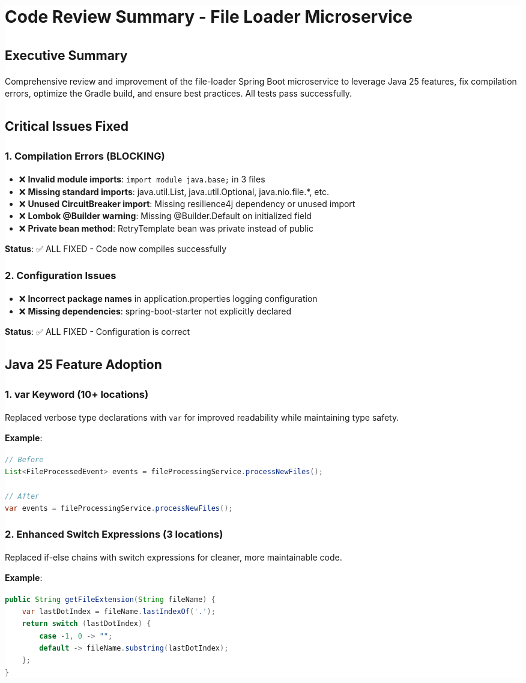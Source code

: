 # Code Review Summary - File Loader Microservice

## Executive Summary
Comprehensive review and improvement of the file-loader Spring Boot microservice to leverage Java 25 features, fix compilation errors, optimize the Gradle build, and ensure best practices. All tests pass successfully.

## Critical Issues Fixed

### 1. Compilation Errors (BLOCKING)
- ❌ **Invalid module imports**: `import module java.base;` in 3 files
- ❌ **Missing standard imports**: java.util.List, java.util.Optional, java.nio.file.*, etc.
- ❌ **Unused CircuitBreaker import**: Missing resilience4j dependency or unused import
- ❌ **Lombok @Builder warning**: Missing @Builder.Default on initialized field
- ❌ **Private bean method**: RetryTemplate bean was private instead of public

**Status**: ✅ ALL FIXED - Code now compiles successfully

### 2. Configuration Issues
- ❌ **Incorrect package names** in application.properties logging configuration
- ❌ **Missing dependencies**: spring-boot-starter not explicitly declared

**Status**: ✅ ALL FIXED - Configuration is correct

## Java 25 Feature Adoption

### 1. var Keyword (10+ locations)
Replaced verbose type declarations with `var` for improved readability while maintaining type safety.

**Example**:
```java
// Before
List<FileProcessedEvent> events = fileProcessingService.processNewFiles();

// After  
var events = fileProcessingService.processNewFiles();
```

### 2. Enhanced Switch Expressions (3 locations)
Replaced if-else chains with switch expressions for cleaner, more maintainable code.

**Example**:
```java
public String getFileExtension(String fileName) {
    var lastDotIndex = fileName.lastIndexOf('.');
    return switch (lastDotIndex) {
        case -1, 0 -> "";
        default -> fileName.substring(lastDotIndex);
    };
}
```
